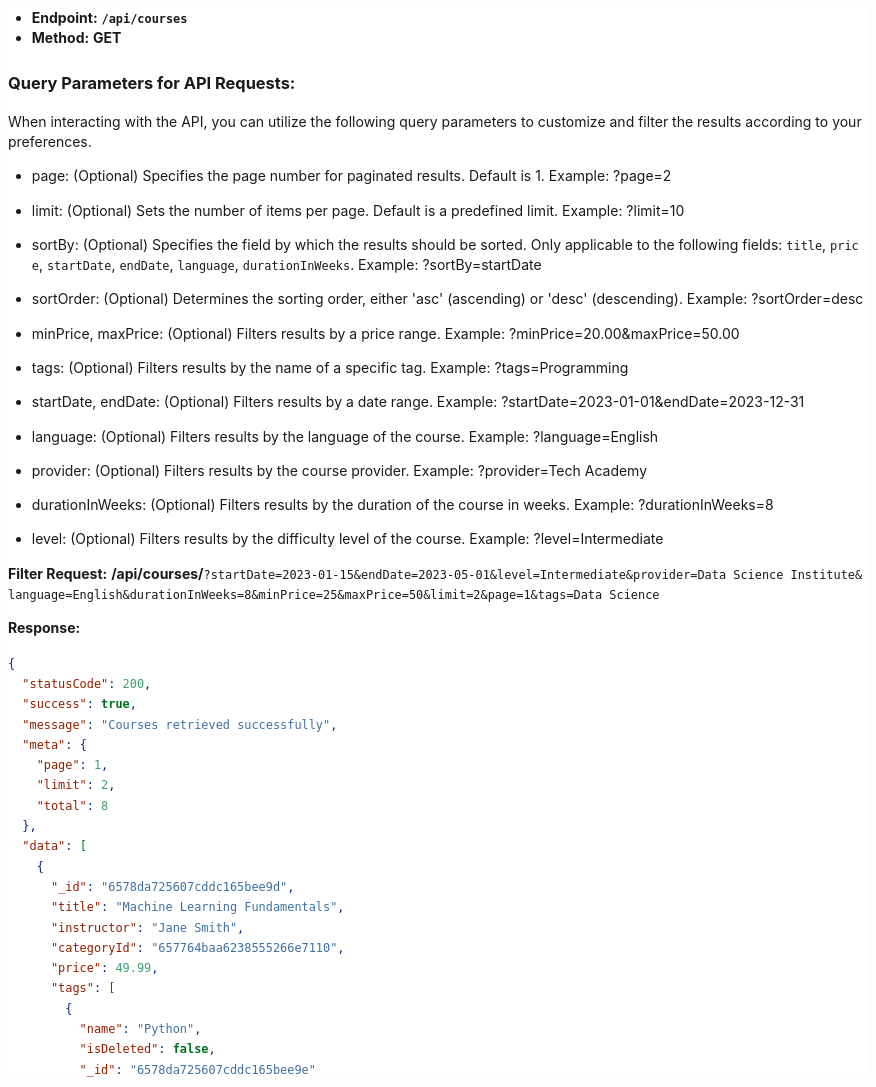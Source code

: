 - **Endpoint:** **`/api/courses`**
- **Method:** **GET**

### Query Parameters for API Requests:

When interacting with the API, you can utilize the following query parameters to customize and filter the results according to your preferences.

- page: (Optional) Specifies the page number for paginated results. Default is 1.
  Example: ?page=2
- limit: (Optional) Sets the number of items per page. Default is a predefined limit.
  Example: ?limit=10

- sortBy: (Optional) Specifies the field by which the results should be sorted. Only applicable to the following fields: `title`, `price`, `startDate`, `endDate`, `language`, `durationInWeeks`.
  Example: ?sortBy=startDate

- sortOrder: (Optional) Determines the sorting order, either 'asc' (ascending) or 'desc' (descending).
  Example: ?sortOrder=desc

- minPrice, maxPrice: (Optional) Filters results by a price range.
  Example: ?minPrice=20.00&maxPrice=50.00

- tags: (Optional) Filters results by the name of a specific tag.
  Example: ?tags=Programming

- startDate, endDate: (Optional) Filters results by a date range.
  Example: ?startDate=2023-01-01&endDate=2023-12-31

- language: (Optional) Filters results by the language of the course.
  Example: ?language=English

- provider: (Optional) Filters results by the course provider.
  Example: ?provider=Tech Academy

- durationInWeeks: (Optional) Filters results by the duration of the course in weeks.
  Example: ?durationInWeeks=8

- level: (Optional) Filters results by the difficulty level of the course.
  Example: ?level=Intermediate

**Filter Request:** **/api/courses/**`?startDate=2023-01-15&endDate=2023-05-01&level=Intermediate&provider=Data Science Institute&language=English&durationInWeeks=8&minPrice=25&maxPrice=50&limit=2&page=1&tags=Data Science`

**Response:**

```json
{
  "statusCode": 200,
  "success": true,
  "message": "Courses retrieved successfully",
  "meta": {
    "page": 1,
    "limit": 2,
    "total": 8
  },
  "data": [
    {
      "_id": "6578da725607cddc165bee9d",
      "title": "Machine Learning Fundamentals",
      "instructor": "Jane Smith",
      "categoryId": "657764baa6238555266e7110",
      "price": 49.99,
      "tags": [
        {
          "name": "Python",
          "isDeleted": false,
          "_id": "6578da725607cddc165bee9e"
```